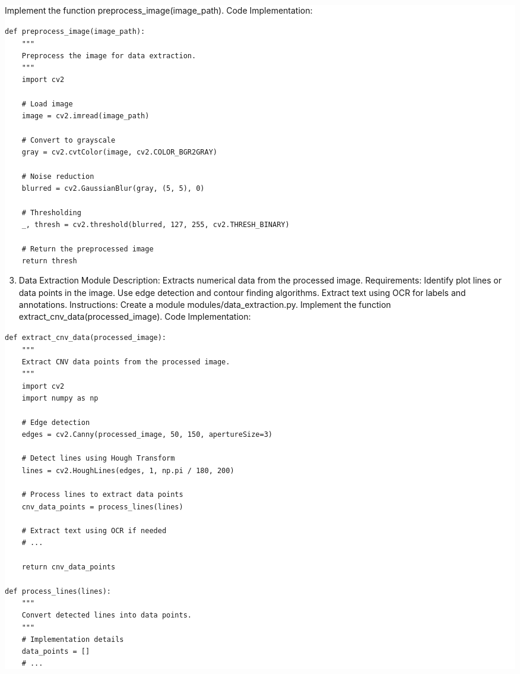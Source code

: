 Implement the function preprocess_image(image_path).
Code Implementation:

```
def preprocess_image(image_path):
    """
    Preprocess the image for data extraction.
    """
    import cv2

    # Load image
    image = cv2.imread(image_path)

    # Convert to grayscale
    gray = cv2.cvtColor(image, cv2.COLOR_BGR2GRAY)

    # Noise reduction
    blurred = cv2.GaussianBlur(gray, (5, 5), 0)

    # Thresholding
    _, thresh = cv2.threshold(blurred, 127, 255, cv2.THRESH_BINARY)

    # Return the preprocessed image
    return thresh
```

3. Data Extraction Module
Description: Extracts numerical data from the processed image.
Requirements:
Identify plot lines or data points in the image.
Use edge detection and contour finding algorithms.
Extract text using OCR for labels and annotations.
Instructions:
Create a module modules/data_extraction.py.
Implement the function extract_cnv_data(processed_image).
Code Implementation:
```
def extract_cnv_data(processed_image):
    """
    Extract CNV data points from the processed image.
    """
    import cv2
    import numpy as np

    # Edge detection
    edges = cv2.Canny(processed_image, 50, 150, apertureSize=3)

    # Detect lines using Hough Transform
    lines = cv2.HoughLines(edges, 1, np.pi / 180, 200)

    # Process lines to extract data points
    cnv_data_points = process_lines(lines)

    # Extract text using OCR if needed
    # ...

    return cnv_data_points

def process_lines(lines):
    """
    Convert detected lines into data points.
    """
    # Implementation details
    data_points = []
    # ...
```
